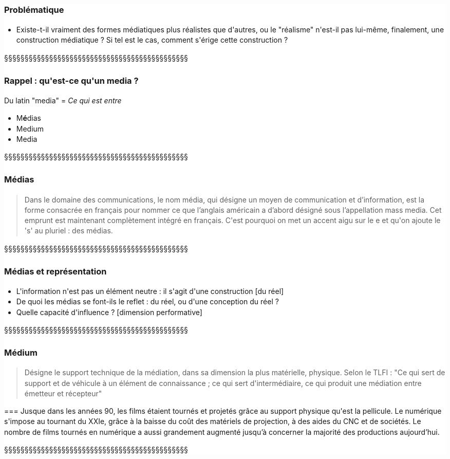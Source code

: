 

### Problématique
* Existe-t-il vraiment des formes médiatiques plus réalistes que d'autres, ou le "réalisme" n'est-il pas lui-même, finalement, une construction médiatique ? Si tel est le cas, comment s'érige cette construction ?

§§§§§§§§§§§§§§§§§§§§§§§§§§§§§§§§§§§§§§§§§§§§§



### Rappel : qu'est-ce qu'un media ?
Du latin "media" = *Ce qui est entre*
  * M**é**dias
  * Medium
  * Media

§§§§§§§§§§§§§§§§§§§§§§§§§§§§§§§§§§§§§§§§§§§§§



### Médias

>Dans le domaine des communications, le nom média, qui désigne un moyen de communication et d’information, est la forme consacrée en français pour nommer ce que l’anglais américain a d’abord désigné sous l’appellation mass media. Cet emprunt est maintenant complètement intégré en français. C'est pourquoi on met un accent aigu sur le e et qu'on ajoute le 's' au pluriel : des médias.



§§§§§§§§§§§§§§§§§§§§§§§§§§§§§§§§§§§§§§§§§§§§§



### Médias et représentation
* L'information n'est pas un élément neutre : il s'agit d'une construction [du réel]
* De quoi les médias se font-ils le reflet : du réel, ou d'une conception du réel ?
* Quelle capacité d'influence ? [dimension performative]

§§§§§§§§§§§§§§§§§§§§§§§§§§§§§§§§§§§§§§§§§§§§§



### Médium

>Désigne le support technique de la médiation, dans sa dimension la plus matérielle, physique. Selon le TLFI : "Ce qui sert de support et de véhicule à un élément de connaissance&nbsp;; ce qui sert d'intermédiaire, ce qui produit une médiation entre émetteur et récepteur"



===
Jusque dans les années 90, les films étaient tournés et projetés grâce au support physique qu'est la pellicule.
Le numérique s'impose au tournant du XXIe, grâce à la baisse du coût des matériels de projection, à des aides du CNC et de sociétés. Le nombre de films tournés en numérique a aussi grandement augmenté jusqu’à concerner la majorité des productions aujourd’hui.

§§§§§§§§§§§§§§§§§§§§§§§§§§§§§§§§§§§§§§§§§§§§§
